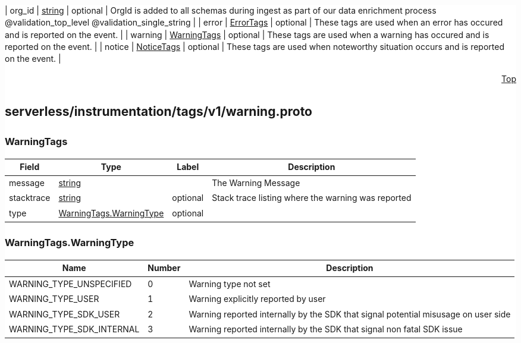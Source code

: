 | org_id | [string](#string) | optional | OrgId is added to all schemas during ingest as part of our data enrichment process @validation_top_level @validation_single_string |
| error | [ErrorTags](#serverless-instrumentation-tags-v1-ErrorTags) | optional | These tags are used when an error has occured and is reported on the event. |
| warning | [WarningTags](#serverless-instrumentation-tags-v1-WarningTags) | optional | These tags are used when a warning has occured and is reported on the event. |
| notice | [NoticeTags](#serverless-instrumentation-tags-v1-NoticeTags) | optional | These tags are used when noteworthy situation occurs and is reported on the event. |





 

 

 

 



<a name="serverless_instrumentation_tags_v1_warning-proto"></a>
<p align="right"><a href="#top">Top</a></p>

## serverless/instrumentation/tags/v1/warning.proto



<a name="serverless-instrumentation-tags-v1-WarningTags"></a>

### WarningTags



| Field | Type | Label | Description |
| ----- | ---- | ----- | ----------- |
| message | [string](#string) |  | The Warning Message |
| stacktrace | [string](#string) | optional | Stack trace listing where the warning was reported |
| type | [WarningTags.WarningType](#serverless-instrumentation-tags-v1-WarningTags-WarningType) | optional |  |





 


<a name="serverless-instrumentation-tags-v1-WarningTags-WarningType"></a>

### WarningTags.WarningType


| Name | Number | Description |
| ---- | ------ | ----------- |
| WARNING_TYPE_UNSPECIFIED | 0 | Warning type not set |
| WARNING_TYPE_USER | 1 | Warning explicitly reported by user |
| WARNING_TYPE_SDK_USER | 2 | Warning reported internally by the SDK that signal potential misusage on user side |
| WARNING_TYPE_SDK_INTERNAL | 3 | Warning reported internally by the SDK that signal non fatal SDK issue |
